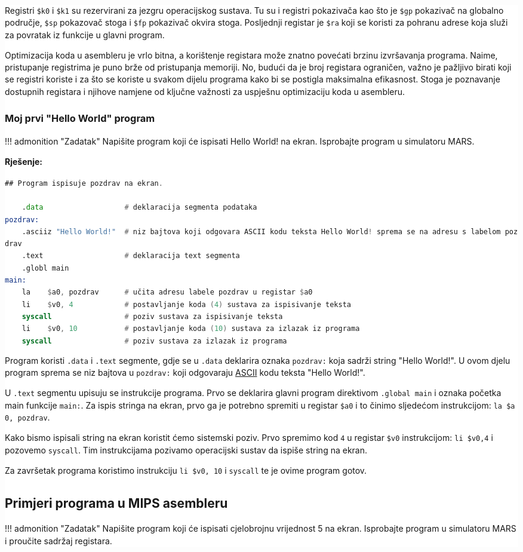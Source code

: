 Registri `$k0` i `$k1` su rezervirani za jezgru operacijskog sustava. Tu su i registri pokazivača kao što je `$gp` pokazivač na globalno područje, `$sp` pokazovač stoga i `$fp` pokazivač okvira stoga. Posljednji registar je `$ra` koji se koristi za pohranu adrese koja služi za povratak iz funkcije u glavni program.

Optimizacija koda u asembleru je vrlo bitna, a korištenje registara može znatno povećati brzinu izvršavanja programa. Naime, pristupanje registrima je puno brže od pristupanja memoriji. No, budući da je broj registara ograničen, važno je pažljivo birati koji se registri koriste i za što se koriste u svakom dijelu programa kako bi se postigla maksimalna efikasnost. Stoga je poznavanje dostupnih registara i njihove namjene od ključne važnosti za uspješnu optimizaciju koda u asembleru.

### Moj prvi "Hello World" program

!!! admonition "Zadatak"
    Napišite program koji će ispisati Hello World! na ekran. Isprobajte program u simulatoru MARS.

**Rješenje:**

``` asm
## Program ispisuje pozdrav na ekran.

    .data                   # deklaracija segmenta podataka
pozdrav: 
    .asciiz "Hello World!"  # niz bajtova koji odgovara ASCII kodu teksta Hello World! sprema se na adresu s labelom pozdrav
    .text                   # deklaracija text segmenta
    .globl main
main:
    la    $a0, pozdrav      # učita adresu labele pozdrav u registar $a0
    li    $v0, 4            # postavljanje koda (4) sustava za ispisivanje teksta
    syscall                 # poziv sustava za ispisivanje teksta
    li    $v0, 10           # postavljanje koda (10) sustava za izlazak iz programa
    syscall                 # poziv sustava za izlazak iz programa
```

Program koristi `.data` i `.text` segmente, gdje se u `.data` deklarira oznaka `pozdrav:` koja sadrži string "Hello World!". U ovom djelu program sprema se niz bajtova u `pozdrav:` koji odgovaraju [ASCII](https://hr.wikipedia.org/wiki/ASCII) kodu teksta "Hello World!".

U `.text` segmentu upisuju se instrukcije programa. Prvo se deklarira glavni program direktivom `.global main` i oznaka početka main funkcije `main:`. Za ispis stringa na ekran, prvo ga je potrebno spremiti u registar `$a0` i to činimo sljedećom instrukcijom: `la $a0, pozdrav`.

Kako bismo ispisali string na ekran koristit ćemo sistemski poziv. Prvo spremimo kod `4` u registar `$v0` instrukcijom: `li $v0,4` i pozovemo `syscall`. Tim instrukcijama pozivamo operacijski sustav da ispiše string na ekran.

Za završetak programa koristimo instrukciju `li $v0, 10` i `syscall` te je ovime program gotov.

## Primjeri programa u MIPS asembleru

!!! admonition "Zadatak"
    Napišite program koji će ispisati cjelobrojnu vrijednost 5 na ekran. Isprobajte program u simulatoru MARS i proučite sadržaj registara.
